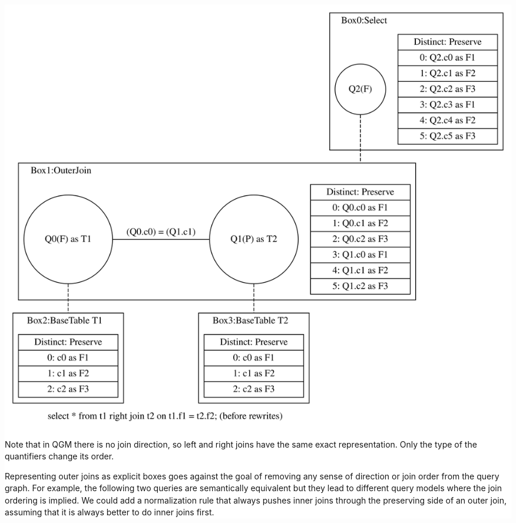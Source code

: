 ![Simple right join](qgm/simple-right-join.svg)

Note that in QGM there is no join direction, so left and right joins have the same exact representation. Only the type
of the quantifiers change its order.

Representing outer joins as explicit boxes goes against the goal of removing any sense of direction or join order
from the query graph. For example, the following two queries are semantically equivalent but they lead to different
query models where the join ordering is implied. We could add a normalization rule that always pushes inner joins
through the preserving side of an outer join, assuming that it is always better to do inner joins first.
